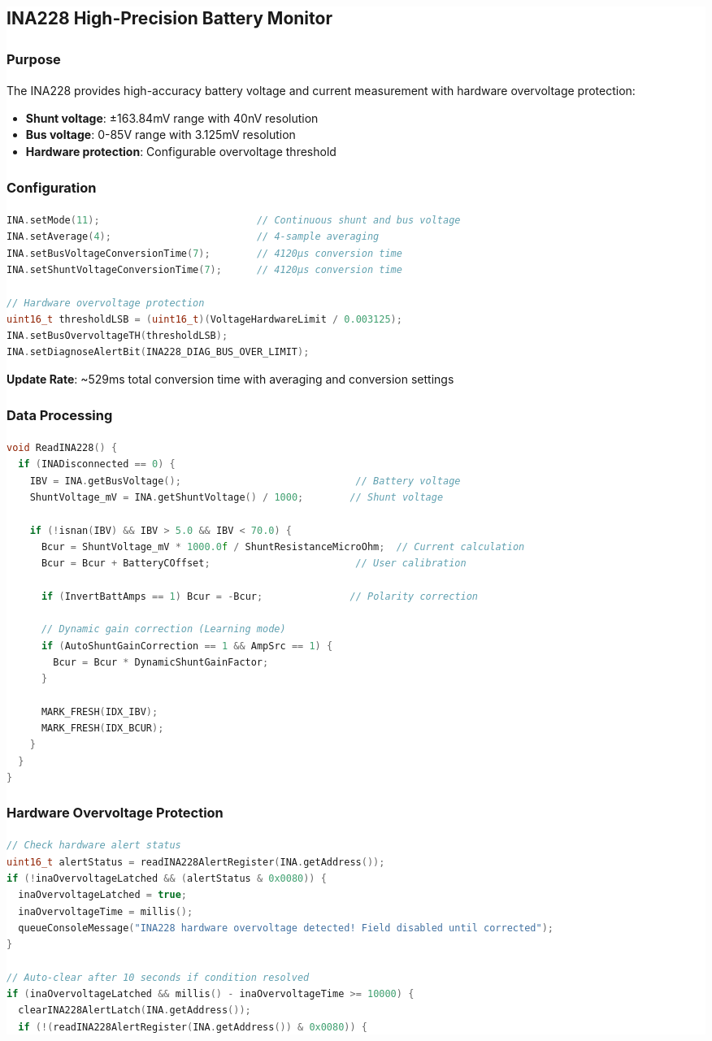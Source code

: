 ## INA228 High-Precision Battery Monitor

### Purpose
The INA228 provides high-accuracy battery voltage and current measurement with hardware overvoltage protection:
- **Shunt voltage**: ±163.84mV range with 40nV resolution
- **Bus voltage**: 0-85V range with 3.125mV resolution
- **Hardware protection**: Configurable overvoltage threshold

### Configuration
```cpp
INA.setMode(11);                           // Continuous shunt and bus voltage
INA.setAverage(4);                         // 4-sample averaging
INA.setBusVoltageConversionTime(7);        // 4120µs conversion time
INA.setShuntVoltageConversionTime(7);      // 4120µs conversion time

// Hardware overvoltage protection
uint16_t thresholdLSB = (uint16_t)(VoltageHardwareLimit / 0.003125);
INA.setBusOvervoltageTH(thresholdLSB);
INA.setDiagnoseAlertBit(INA228_DIAG_BUS_OVER_LIMIT);
```

**Update Rate**: ~529ms total conversion time with averaging and conversion settings

### Data Processing
```cpp
void ReadINA228() {
  if (INADisconnected == 0) {
    IBV = INA.getBusVoltage();                              // Battery voltage
    ShuntVoltage_mV = INA.getShuntVoltage() / 1000;        // Shunt voltage
    
    if (!isnan(IBV) && IBV > 5.0 && IBV < 70.0) {
      Bcur = ShuntVoltage_mV * 1000.0f / ShuntResistanceMicroOhm;  // Current calculation
      Bcur = Bcur + BatteryCOffset;                         // User calibration
      
      if (InvertBattAmps == 1) Bcur = -Bcur;               // Polarity correction
      
      // Dynamic gain correction (Learning mode)
      if (AutoShuntGainCorrection == 1 && AmpSrc == 1) {
        Bcur = Bcur * DynamicShuntGainFactor;
      }
      
      MARK_FRESH(IDX_IBV);
      MARK_FRESH(IDX_BCUR);
    }
  }
}
```

### Hardware Overvoltage Protection
```cpp
// Check hardware alert status
uint16_t alertStatus = readINA228AlertRegister(INA.getAddress());
if (!inaOvervoltageLatched && (alertStatus & 0x0080)) {
  inaOvervoltageLatched = true;
  inaOvervoltageTime = millis();
  queueConsoleMessage("INA228 hardware overvoltage detected! Field disabled until corrected");
}

// Auto-clear after 10 seconds if condition resolved
if (inaOvervoltageLatched && millis() - inaOvervoltageTime >= 10000) {
  clearINA228AlertLatch(INA.getAddress());
  if (!(readINA228AlertRegister(INA.getAddress()) & 0x0080)) {
```